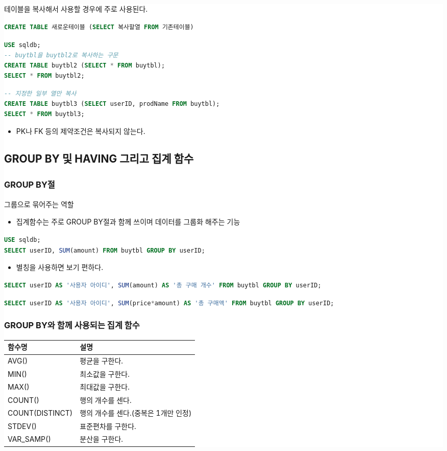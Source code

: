 테이블을 복사해서 사용할 경우에 주로 사용된다.

```SQL
CREATE TABLE 새로운테이블 (SELECT 복사할열 FROM 기존테이블)
```

```SQL
USE sqldb;
-- buytbl을 buytbl2로 복사하는 구문
CREATE TABLE buytbl2 (SELECT * FROM buytbl);
SELECT * FROM buytbl2;
```

```SQL
-- 지정한 일부 열만 복사
CREATE TABLE buytbl3 (SELECT userID, prodName FROM buytbl);
SELECT * FROM buytbl3;
```

- PK나 FK 등의 제약조건은 복사되지 않는다.

## GROUP BY 및 HAVING 그리고 집계 함수

### GROUP BY절

그룹으로 묶어주는 역할

- 집계함수는 주로 GROUP BY절과 함께 쓰이며 데이터를 그룹화 해주는 기능

```SQL
USE sqldb;
SELECT userID, SUM(amount) FROM buytbl GROUP BY userID;
```

- 별칭을 사용하면 보기 편하다.

```SQL
SELECT userID AS '사용자 아이디', SUM(amount) AS '총 구매 개수' FROM buytbl GROUP BY userID;
```

```SQL
SELECT userID AS '사용자 아이디', SUM(price*amount) AS '총 구매액' FROM buytbl GROUP BY userID;
```

### GROUP BY와 함께 사용되는 집계 함수

| 함수명          | 설명                                 |
| :-------------- | :----------------------------------- |
| AVG()           | 평균을 구한다.                       |
| MIN()           | 최소값을 구한다.                     |
| MAX()           | 최대값을 구한다.                     |
| COUNT()         | 행의 개수를 센다.                    |
| COUNT(DISTINCT) | 행의 개수를 센다.(중복은 1개만 인정) |
| STDEV()         | 표준편차를 구한다.                   |
| VAR_SAMP()      | 분산을 구한다.                       |
